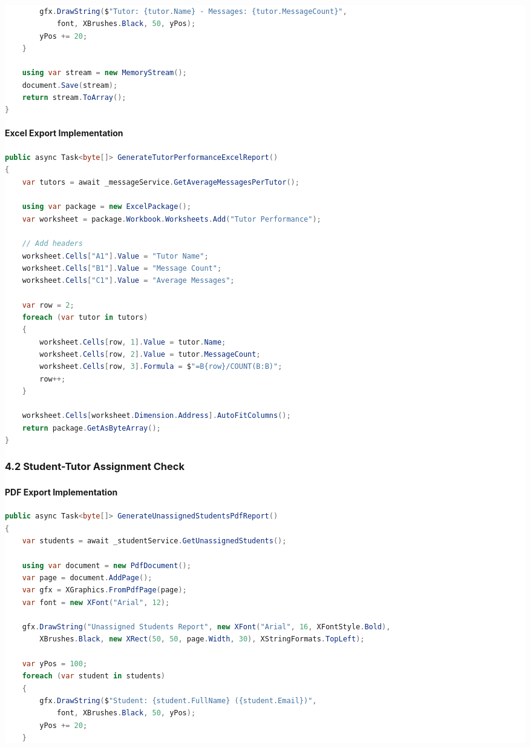 ```csharp
        gfx.DrawString($"Tutor: {tutor.Name} - Messages: {tutor.MessageCount}",
            font, XBrushes.Black, 50, yPos);
        yPos += 20;
    }

    using var stream = new MemoryStream();
    document.Save(stream);
    return stream.ToArray();
}
```

#### Excel Export Implementation

```csharp
public async Task<byte[]> GenerateTutorPerformanceExcelReport()
{
    var tutors = await _messageService.GetAverageMessagesPerTutor();

    using var package = new ExcelPackage();
    var worksheet = package.Workbook.Worksheets.Add("Tutor Performance");

    // Add headers
    worksheet.Cells["A1"].Value = "Tutor Name";
    worksheet.Cells["B1"].Value = "Message Count";
    worksheet.Cells["C1"].Value = "Average Messages";

    var row = 2;
    foreach (var tutor in tutors)
    {
        worksheet.Cells[row, 1].Value = tutor.Name;
        worksheet.Cells[row, 2].Value = tutor.MessageCount;
        worksheet.Cells[row, 3].Formula = $"=B{row}/COUNT(B:B)";
        row++;
    }

    worksheet.Cells[worksheet.Dimension.Address].AutoFitColumns();
    return package.GetAsByteArray();
}
```

### 4.2 Student-Tutor Assignment Check

#### PDF Export Implementation

```csharp
public async Task<byte[]> GenerateUnassignedStudentsPdfReport()
{
    var students = await _studentService.GetUnassignedStudents();

    using var document = new PdfDocument();
    var page = document.AddPage();
    var gfx = XGraphics.FromPdfPage(page);
    var font = new XFont("Arial", 12);

    gfx.DrawString("Unassigned Students Report", new XFont("Arial", 16, XFontStyle.Bold),
        XBrushes.Black, new XRect(50, 50, page.Width, 30), XStringFormats.TopLeft);

    var yPos = 100;
    foreach (var student in students)
    {
        gfx.DrawString($"Student: {student.FullName} ({student.Email})",
            font, XBrushes.Black, 50, yPos);
        yPos += 20;
    }
```